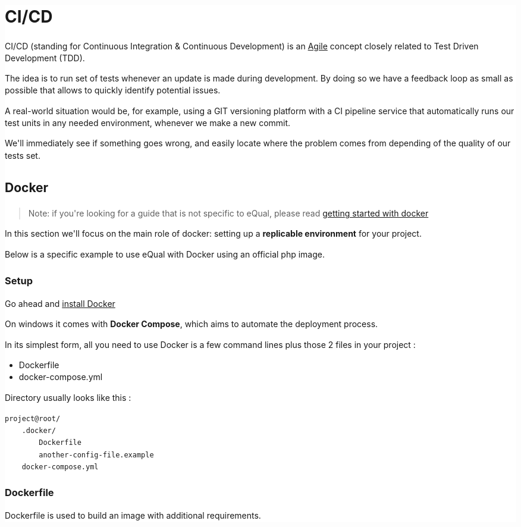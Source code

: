 # CI/CD 

CI/CD (standing for Continuous Integration & Continuous Development) is an [Agile](https://www.agilealliance.org/agile101/the-agile-manifesto/) concept closely related to Test Driven Development (TDD).

The idea is to run  set of tests whenever an update is made during development. By doing so we have a feedback loop as small as possible that allows to quickly identify potential issues.

A real-world situation would be, for example, using a GIT versioning platform with a CI pipeline service that automatically runs our test units in any needed environment, whenever we make a new commit.

We'll immediately see if something goes wrong, and easily locate where the problem comes from depending of the quality of our tests set.



## Docker

> Note: if you're looking for a guide that is not specific to eQual, please read [getting started with docker](https://docs.docker.com/get-started/)

In this section we'll focus on the main role of docker: setting up a **replicable environment** for your project.

Below is a specific example to use eQual with Docker using an official php image.



### Setup

Go ahead and [install Docker](https://docs.docker.com/get-docker/)

On windows it comes with **Docker Compose**, which aims to automate the deployment process.

In its simplest form, all you need to use Docker is a few command lines plus those 2 files in your project :

- Dockerfile
- docker-compose.yml

Directory usually looks like this :

```
project@root/
	.docker/
 		Dockerfile
 		another-config-file.example
	docker-compose.yml
```



### Dockerfile

Dockerfile is used to build an image with additional requirements.
